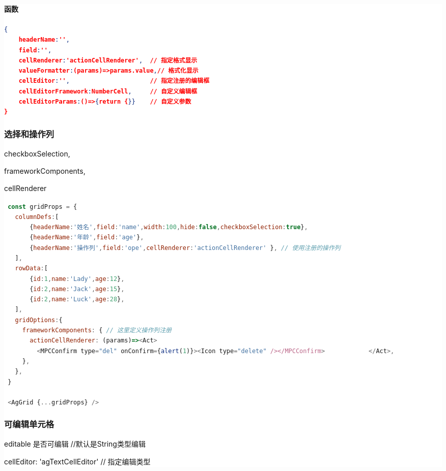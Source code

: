 #### 函数

```json
{
    headerName:'',
    field:'',
    cellRenderer:'actionCellRenderer',	// 指定格式显示
    valueFormatter:(params)=>params.value,// 格式化显示
    cellEditor:'', 						// 指定注册的编辑框
    cellEditorFramework:NumberCell,		// 自定义编辑框
    cellEditorParams:()=>{return {}}	// 自定义参数
}
```





### 选择和操作列

checkboxSelection,

frameworkComponents,

cellRenderer

```javascript
 const gridProps = {
   columnDefs:[
       {headerName:'姓名',field:'name',width:100,hide:false,checkboxSelection:true},
       {headerName:'年龄',field:'age'},
       {headerName:'操作列',field:'ope',cellRenderer:'actionCellRenderer' }, // 使用注册的操作列
   ],
   rowData:[
       {id:1,name:'Lady',age:12},
       {id:2,name:'Jack',age:15},
       {id:2,name:'Luck',age:28},
   ],
   gridOptions:{
     frameworkComponents: { // 这里定义操作列注册
       actionCellRenderer: (params)=><Act>
         <MPCConfirm type="del" onConfirm={alert(1)}><Icon type="delete" /></MPCConfirm>			</Act>,
     },
   },
 }
 
 <AgGrid {...gridProps} /> 
```



### 可编辑单元格

editable 是否可编辑					   //默认是String类型编辑

cellEditor: 'agTextCellEditor' 			    // 指定编辑类型
